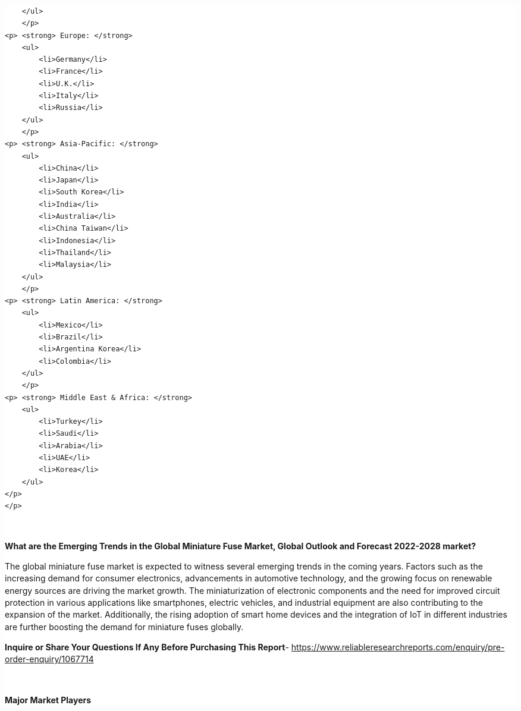         </ul>
        </p> 
    <p> <strong> Europe: </strong>
        <ul>
            <li>Germany</li>
            <li>France</li>
            <li>U.K.</li>
            <li>Italy</li>
            <li>Russia</li>
        </ul>
        </p> 
    <p> <strong> Asia-Pacific: </strong>
        <ul>
            <li>China</li>
            <li>Japan</li>
            <li>South Korea</li>
            <li>India</li>
            <li>Australia</li>
            <li>China Taiwan</li>
            <li>Indonesia</li>
            <li>Thailand</li>
            <li>Malaysia</li>
        </ul>
        </p> 
    <p> <strong> Latin America: </strong>
        <ul>
            <li>Mexico</li>
            <li>Brazil</li>
            <li>Argentina Korea</li>
            <li>Colombia</li>
        </ul>
        </p> 
    <p> <strong> Middle East & Africa: </strong>
        <ul>
            <li>Turkey</li>
            <li>Saudi</li>
            <li>Arabia</li>
            <li>UAE</li>
            <li>Korea</li>
        </ul>
    </p>
    </p>
<p>&nbsp;</p>
<p><strong>What are the Emerging Trends in the Global Miniature Fuse Market, Global Outlook and Forecast 2022-2028 market?</strong></p>
<p><p>The global miniature fuse market is expected to witness several emerging trends in the coming years. Factors such as the increasing demand for consumer electronics, advancements in automotive technology, and the growing focus on renewable energy sources are driving the market growth. The miniaturization of electronic components and the need for improved circuit protection in various applications like smartphones, electric vehicles, and industrial equipment are also contributing to the expansion of the market. Additionally, the rising adoption of smart home devices and the integration of IoT in different industries are further boosting the demand for miniature fuses globally.</p></p>
<p><strong>Inquire or Share Your Questions If Any Before Purchasing This Report</strong>- <a href="https://www.reliableresearchreports.com/enquiry/pre-order-enquiry/1067714">https://www.reliableresearchreports.com/enquiry/pre-order-enquiry/1067714</a></p>
<p>&nbsp;</p>
<p><strong>Major Market Players</strong></p>